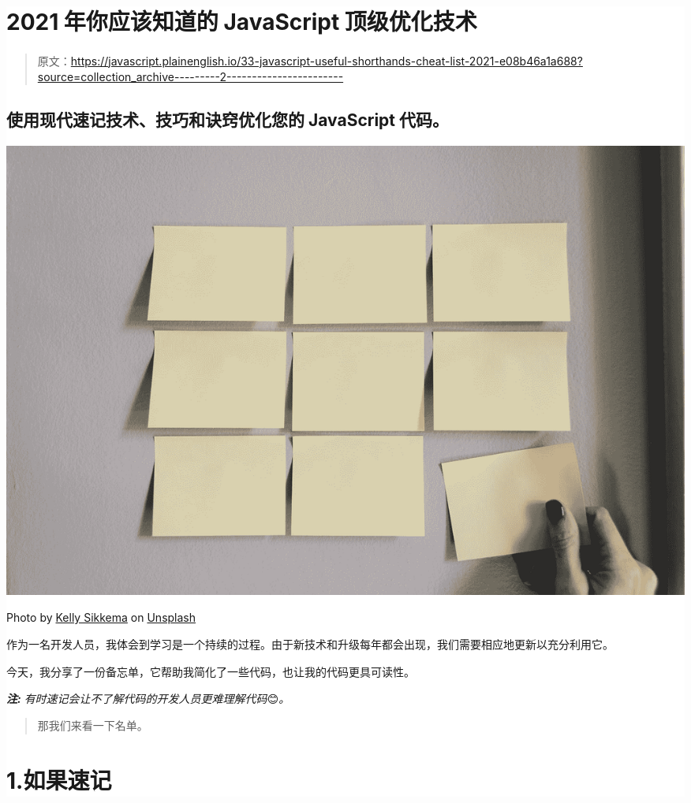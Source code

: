 # 2021 年你应该知道的 JavaScript 顶级优化技术

> 原文：<https://javascript.plainenglish.io/33-javascript-useful-shorthands-cheat-list-2021-e08b46a1a688?source=collection_archive---------2----------------------->

## 使用现代速记技术、技巧和诀窍优化您的 JavaScript 代码。

![](img/4ac6c09044f6d50e1c85335b2f90fb42.png)

Photo by [Kelly Sikkema](https://unsplash.com/@kellysikkema?utm_source=medium&utm_medium=referral) on [Unsplash](https://unsplash.com?utm_source=medium&utm_medium=referral)

作为一名开发人员，我体会到学习是一个持续的过程。由于新技术和升级每年都会出现，我们需要相应地更新以充分利用它。

今天，我分享了一份备忘单，它帮助我简化了一些代码，也让我的代码更具可读性。

***注:*** *有时速记会让不了解代码的开发人员更难理解代码*😊*。*

> 那我们来看一下名单。

# 1.如果速记
